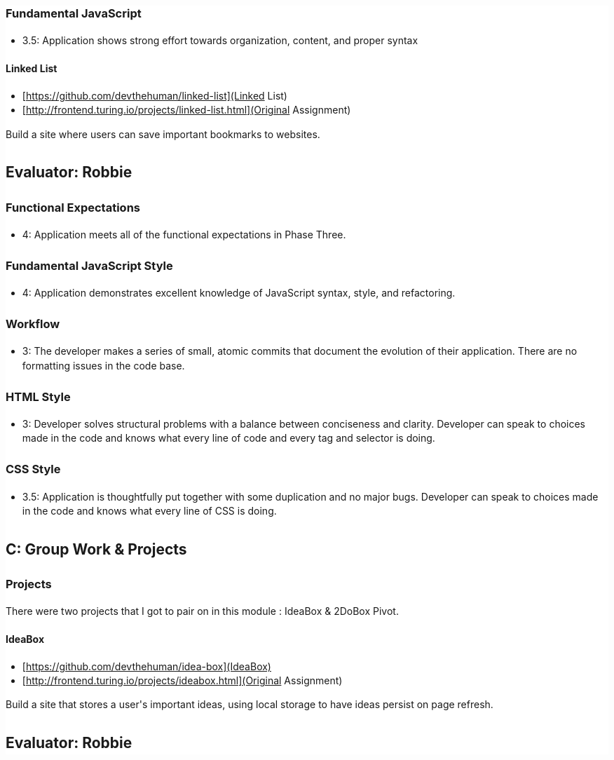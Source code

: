 ### Fundamental JavaScript

- 3.5: Application shows strong effort towards organization, content, and proper syntax

#### Linked List

*   [https://github.com/devthehuman/linked-list](Linked List)
*   [http://frontend.turing.io/projects/linked-list.html](Original Assignment)

Build a site where users can save important bookmarks to websites.

## Evaluator: Robbie

### Functional Expectations

- 4: Application meets all of the functional expectations in Phase Three.

### Fundamental JavaScript Style

- 4: Application demonstrates excellent knowledge of JavaScript syntax, style, and refactoring.

### Workflow

- 3: The developer makes a series of small, atomic commits that document the evolution of their application. There are no formatting issues in the code base.

### HTML Style

- 3:  Developer solves structural problems with a balance between conciseness and clarity. Developer can speak to choices made in the code and knows what every line of code and every tag and selector is doing.

### CSS Style

- 3.5:  Application is thoughtfully put together with some duplication and no major bugs. Developer can speak to choices made in the code and knows what every line of CSS is doing.


## C: Group Work & Projects

### Projects

There were two projects that I got to pair on in this module : IdeaBox & 2DoBox Pivot.

#### IdeaBox

*   [https://github.com/devthehuman/idea-box](IdeaBox)
*   [http://frontend.turing.io/projects/ideabox.html](Original Assignment)

Build a site that stores a user's important ideas, using local storage to have ideas persist on page refresh.

## Evaluator: Robbie
